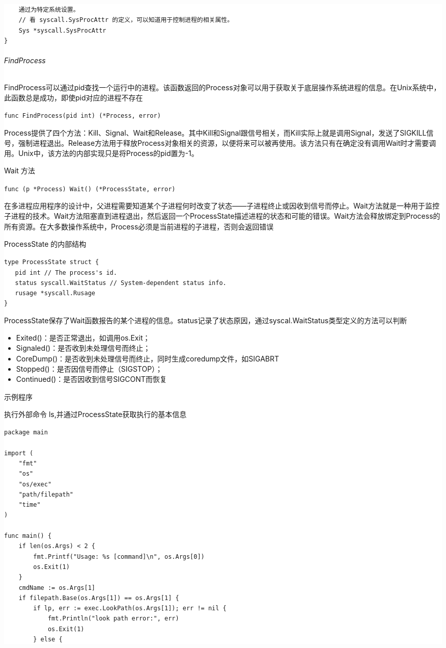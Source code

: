 ```
    通过为特定系统设置。
    // 看 syscall.SysProcAttr 的定义，可以知道⽤于控制进程的相关属性。
    Sys *syscall.SysProcAttr
}
```

###### FindProcess

FindProcess可以通过pid查找⼀个运⾏中的进程。该函数返回的Process对象可以⽤于获取关于底层操作系统进程的信息。在Unix系统中，此函数总是成功，即使pid对应的进程不存在

```
func FindProcess(pid int) (*Process, error)
```

Process提供了四个⽅法：Kill、Signal、Wait和Release。其中Kill和Signal跟信号相关，⽽Kill实际上就是调⽤Signal，发送了SIGKILL信号，强制进程退出。Release⽅法⽤于释放Process对象相关的资源，以便将来可以被再使⽤。该⽅法只有在确定没有调⽤Wait时才需要调⽤。Unix中，该⽅法的内部实现只是将Process的pid置为-1。

 Wait 方法

 ```
 func (p *Process) Wait() (*ProcessState, error)
 ```

 在多进程应⽤程序的设计中，⽗进程需要知道某个⼦进程何时改变了状态——⼦进程终⽌或因收到信号⽽停⽌。Wait⽅法就是⼀种⽤于监控⼦进程的技术。Wait⽅法阻塞直到进程退出，然后返回⼀个ProcessState描述进程的状态和可能的错误。Wait⽅法会释放绑定到Process的所有资源。在⼤多数操作系统中，Process必须是当前进程的⼦进程，否则会返回错误

 ProcessState 的内部结构

 ```
type ProcessState struct {
    pid int // The process's id.
    status syscall.WaitStatus // System-dependent status info.
    rusage *syscall.Rusage
}
 ```

 ProcessState保存了Wait函数报告的某个进程的信息。status记录了状态原因，通过syscal.WaitStatus类型定义的⽅法可以判断

 - Exited()：是否正常退出，如调⽤os.Exit；
 - Signaled()：是否收到未处理信号⽽终⽌；
 - CoreDump()：是否收到未处理信号⽽终⽌，同时⽣成coredump⽂件，如SIGABRT
 - Stopped()：是否因信号⽽停⽌（SIGSTOP）；
 - Continued()：是否因收到信号SIGCONT⽽恢复


示例程序

执行外部命令 ls,并通过ProcessState获取执行的基本信息

```
package main

import (
	"fmt"
	"os"
	"os/exec"
	"path/filepath"
	"time"
)

func main() {
	if len(os.Args) < 2 {
		fmt.Printf("Usage: %s [command]\n", os.Args[0])
		os.Exit(1)
	}
	cmdName := os.Args[1]
	if filepath.Base(os.Args[1]) == os.Args[1] {
		if lp, err := exec.LookPath(os.Args[1]); err != nil {
			fmt.Println("look path error:", err)
			os.Exit(1)
		} else {
```